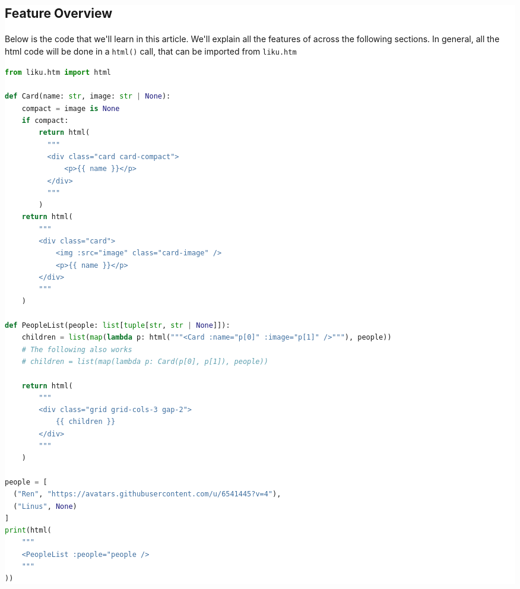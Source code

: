 ## Feature Overview

Below is the code that we'll learn in this article. We'll explain all the features of across the following sections.
In general, all the html code will be done in a `html()` call, that can be imported from `liku.htm`

```py
from liku.htm import html

def Card(name: str, image: str | None):
    compact = image is None
    if compact:
        return html(
          """
          <div class="card card-compact">
              <p>{{ name }}</p>
          </div>
          """
        )
    return html(
        """
        <div class="card">
            <img :src="image" class="card-image" />
            <p>{{ name }}</p>
        </div>
        """
    )

def PeopleList(people: list[tuple[str, str | None]]):
    children = list(map(lambda p: html("""<Card :name="p[0]" :image="p[1]" />"""), people))
    # The following also works
    # children = list(map(lambda p: Card(p[0], p[1]), people))

    return html(
        """
        <div class="grid grid-cols-3 gap-2">
            {{ children }}
        </div>
        """
    )

people = [
  ("Ren", "https://avatars.githubusercontent.com/u/6541445?v=4"),
  ("Linus", None)
]
print(html(
    """
    <PeopleList :people="people />
    """
))
```
